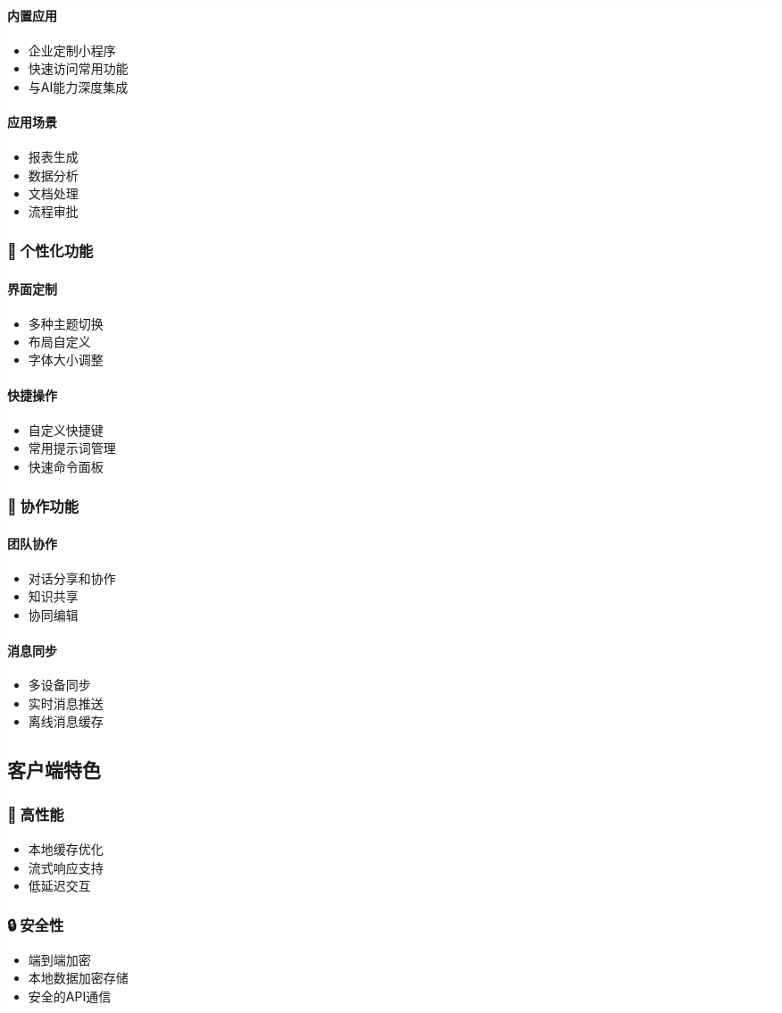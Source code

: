 #### 内置应用

- 企业定制小程序
- 快速访问常用功能
- 与AI能力深度集成

#### 应用场景

- 报表生成
- 数据分析
- 文档处理
- 流程审批

### 🎨 个性化功能

#### 界面定制

- 多种主题切换
- 布局自定义
- 字体大小调整

#### 快捷操作

- 自定义快捷键
- 常用提示词管理
- 快速命令面板

### 🔄 协作功能

#### 团队协作

- 对话分享和协作
- 知识共享
- 协同编辑

#### 消息同步

- 多设备同步
- 实时消息推送
- 离线消息缓存

## 客户端特色

### 🚀 高性能

- 本地缓存优化
- 流式响应支持
- 低延迟交互

### 🔒 安全性

- 端到端加密
- 本地数据加密存储
- 安全的API通信

